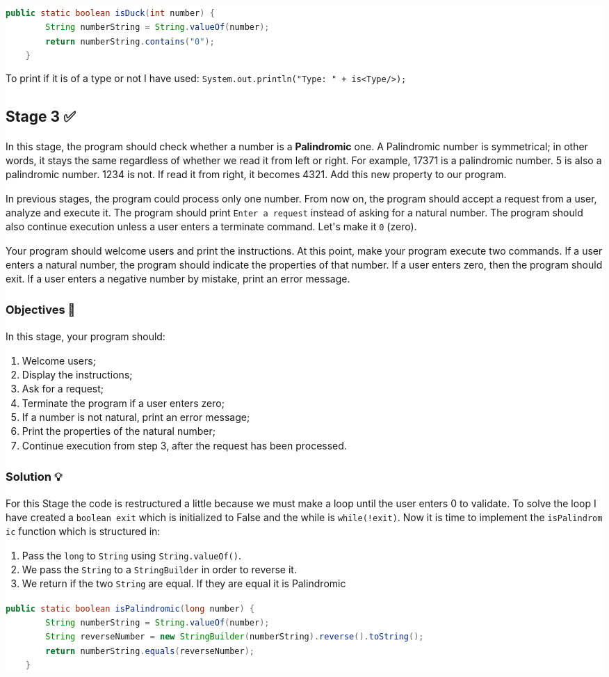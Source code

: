 ``` java
public static boolean isDuck(int number) {
        String numberString = String.valueOf(number);
        return numberString.contains("0");
    }
```

To print if it is of a type or not I have used:
`System.out.println("Type: " + is<Type/>);`

## Stage 3 ✅
In this stage, the program should check whether a number is a  **Palindromic** one. A Palindromic number is symmetrical; in other words, it stays the same regardless of whether we read it from left or right. For example, 17371  is a palindromic number. 5 is also a palindromic number.  1234  is not. If read it from right, it becomes 4321. Add this new property to our program.

In previous stages, the program could process only one number. From now on, the program should accept a request from a user, analyze and execute it. The program should print  `Enter a request`  instead of asking for a natural number. The program should also continue execution unless a user enters a terminate command. Let's make it  `0`  (zero).

Your program should welcome users and print the instructions. At this point, make your program execute two commands. If a user enters a natural number, the program should indicate the properties of that number. If a user enters zero, then the program should exit. If a user enters a negative number by mistake, print an error message.

### Objectives 🎯
In this stage, your program should:

1.  Welcome users;
2.  Display the instructions;
3.  Ask for a request;
4.  Terminate the program if a user enters zero;
5.  If a number is not natural, print an error message;
6.  Print the properties of the natural number;
7.  Continue execution from step 3, after the request has been processed.

### Solution 💡
For this Stage the code is restructured a little because we must make a loop until the user enters 0 to validate.
To solve the loop I have created a `boolean exit` which is initialized to False and the while is `while(!exit)`.
Now it is time to implement the `isPalindromic` function which is structured in:
1. Pass the `long` to `String` using `String.valueOf()`.
2. We pass the `String` to a `StringBuilder` in order to reverse it.
3. We return if the two `String` are equal. If they are equal it is Palindromic 

``` java
public static boolean isPalindromic(long number) {
        String numberString = String.valueOf(number);
        String reverseNumber = new StringBuilder(numberString).reverse().toString();
        return numberString.equals(reverseNumber);
    }
```
